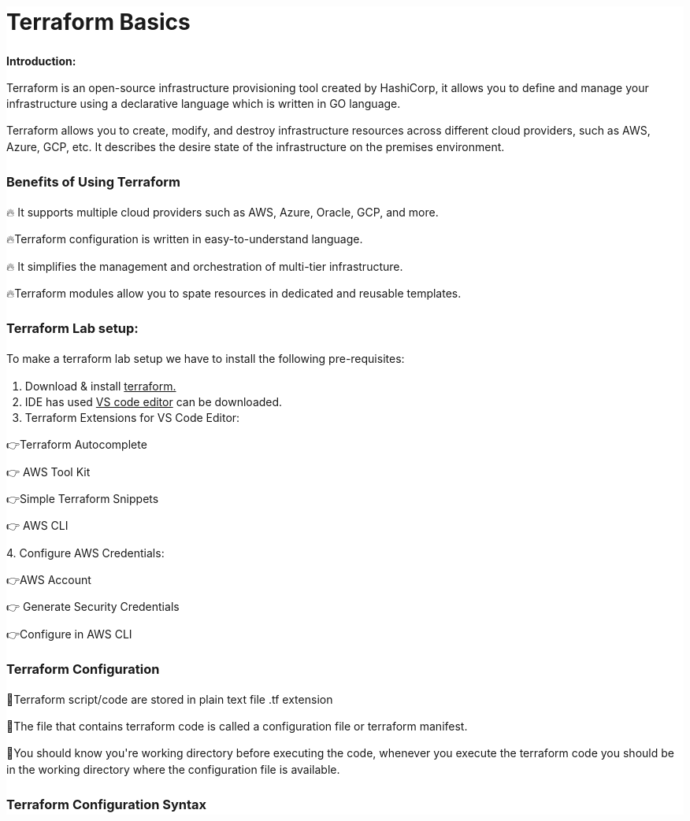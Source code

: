 # Terraform Basics

**Introduction:**

Terraform is an open-source infrastructure provisioning tool created by HashiCorp, it allows you to define and manage your infrastructure using a declarative language which is written in GO language.

Terraform allows you to create, modify, and destroy infrastructure resources across different cloud providers, such as AWS, Azure, GCP, etc. It describes the desire state of the infrastructure on the premises environment.

### Benefits of Using Terraform <a href="#c188" id="c188"></a>

🔥 It supports multiple cloud providers such as AWS, Azure, Oracle, GCP, and more.

🔥Terraform configuration is written in easy-to-understand language.

🔥 It simplifies the management and orchestration of multi-tier infrastructure.

🔥Terraform modules allow you to spate resources in dedicated and reusable templates.

### **Terraform Lab setup:** <a href="#id-0639" id="id-0639"></a>

To make a terraform lab setup we have to install the following pre-requisites:

1. Download & install [terraform.](https://developer.hashicorp.com/terraform/downloads)
2. IDE has used [VS code editor](https://code.visualstudio.com/download) can be downloaded.
3. Terraform Extensions for VS Code Editor:

👉Terraform Autocomplete

👉 AWS Tool Kit

👉Simple Terraform Snippets

👉 AWS CLI

4\. Configure AWS Credentials:

👉AWS Account

👉 Generate Security Credentials

👉Configure in AWS CLI

### Terraform Configuration <a href="#id-233b" id="id-233b"></a>

🫱Terraform script/code are stored in plain text file .tf extension

🫱The file that contains terraform code is called a configuration file or terraform manifest.

🫱You should know you're working directory before executing the code, whenever you execute the terraform code you should be in the working directory where the configuration file is available.

### Terraform Configuration Syntax <a href="#id-4701" id="id-4701"></a>
